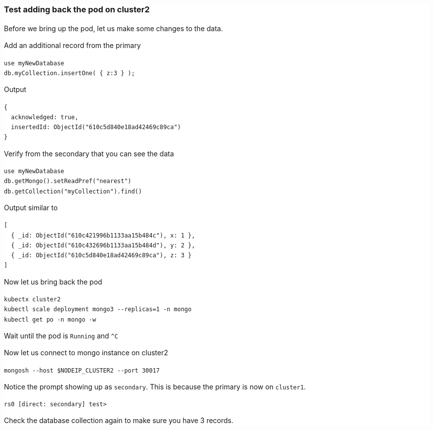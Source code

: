 ### Test adding back the pod on cluster2

Before we bring up the pod, let us make some changes to the data.

Add an additional record from the primary

```
use myNewDatabase
db.myCollection.insertOne( { z:3 } ); 
```

Output

```
{
  acknowledged: true,
  insertedId: ObjectId("610c5d840e18ad42469c89ca")
}
```

Verify from the secondary that you can see the data

```
use myNewDatabase
db.getMongo().setReadPref("nearest")
db.getCollection("myCollection").find()
```

Output similar to 

```
[
  { _id: ObjectId("610c421996b1133aa15b484c"), x: 1 },
  { _id: ObjectId("610c432696b1133aa15b484d"), y: 2 },
  { _id: ObjectId("610c5d840e18ad42469c89ca"), z: 3 }
]

```

Now let us bring back the pod

```
kubectx cluster2
kubectl scale deployment mongo3 --replicas=1 -n mongo
kubectl get po -n mongo -w
```

Wait until the pod is `Running` and `^C`

Now let us connect to mongo instance on cluster2

```
mongosh --host $NODEIP_CLUSTER2 --port 30017
```

Notice the prompt showing up as `secondary`. This is because the primary is now on `cluster1`.

```
rs0 [direct: secondary] test>
```
Check the database collection again to make sure you have 3 records.
